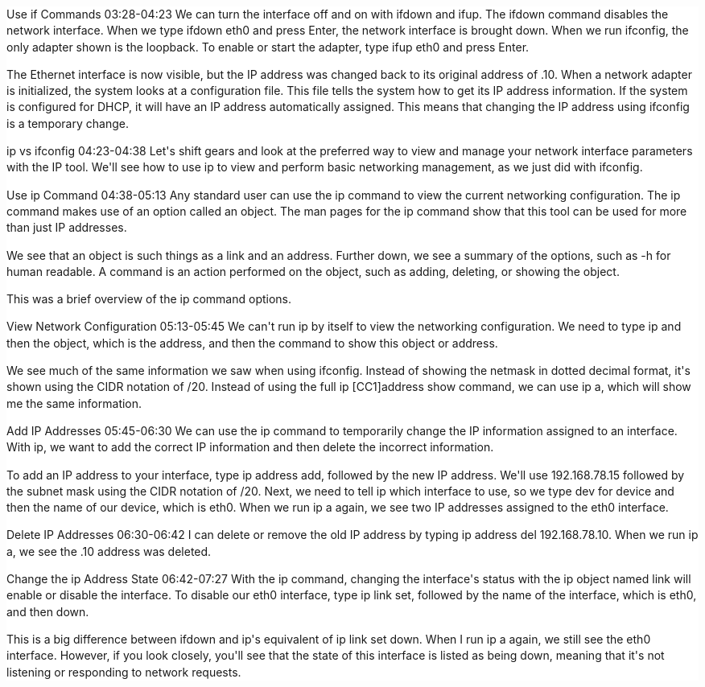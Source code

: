 Use if Commands 03:28-04:23
We can turn the interface off and on with ifdown and ifup. The ifdown command disables the network interface. When we type ifdown eth0 and press Enter, the network interface is brought down. When we run ifconfig, the only adapter shown is the loopback. To enable or start the adapter, type ifup eth0 and press Enter.

The Ethernet interface is now visible, but the IP address was changed back to its original address of .10. When a network adapter is initialized, the system looks at a configuration file. This file tells the system how to get its IP address information. If the system is configured for DHCP, it will have an IP address automatically assigned. This means that changing the IP address using ifconfig is a temporary change.

ip vs ifconfig 04:23-04:38
Let's shift gears and look at the preferred way to view and manage your network interface parameters with the IP tool. We'll see how to use ip to view and perform basic networking management, as we just did with ifconfig.

Use ip Command 04:38-05:13
Any standard user can use the ip command to view the current networking configuration. The ip command makes use of an option called an object. The man pages for the ip command show that this tool can be used for more than just IP addresses.

We see that an object is such things as a link and an address. Further down, we see a summary of the options, such as -h for human readable. A command is an action performed on the object, such as adding, deleting, or showing the object.

This was a brief overview of the ip command options.

View Network Configuration 05:13-05:45
We can't run ip by itself to view the networking configuration. We need to type ip and then the object, which is the address, and then the command to show this object or address.

We see much of the same information we saw when using ifconfig. Instead of showing the netmask in dotted decimal format, it's shown using the CIDR notation of /20. Instead of using the full ip [CC1]address show command, we can use ip a, which will show me the same information.

Add IP Addresses 05:45-06:30
We can use the ip command to temporarily change the IP information assigned to an interface. With ip, we want to add the correct IP information and then delete the incorrect information.

To add an IP address to your interface, type ip address add, followed by the new IP address. We'll use 192.168.78.15 followed by the subnet mask using the CIDR notation of /20. Next, we need to tell ip which interface to use, so we type dev for device and then the name of our device, which is eth0. When we run ip a again, we see two IP addresses assigned to the eth0 interface.

Delete IP Addresses 06:30-06:42
I can delete or remove the old IP address by typing ip address del 192.168.78.10. When we run ip a, we see the .10 address was deleted.

Change the ip Address State 06:42-07:27
With the ip command, changing the interface's status with the ip object named link will enable or disable the interface. To disable our eth0 interface, type ip link set, followed by the name of the interface, which is eth0, and then down.

This is a big difference between ifdown and ip's equivalent of ip link set down. When I run ip a again, we still see the eth0 interface. However, if you look closely, you'll see that the state of this interface is listed as being down, meaning that it's not listening or responding to network requests.
